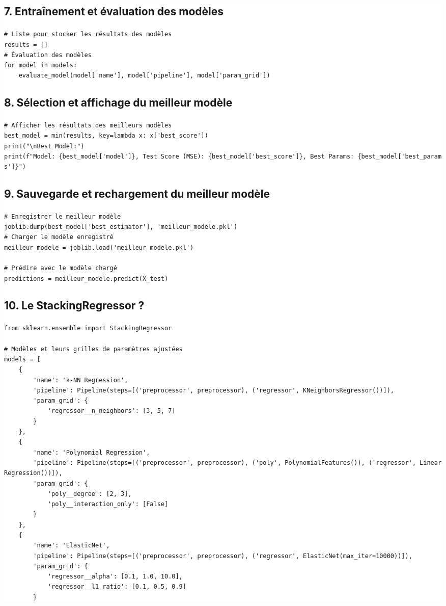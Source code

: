 ## 7. Entraînement et évaluation des modèles
```
# Liste pour stocker les résultats des modèles
results = []
# Évaluation des modèles
for model in models:
    evaluate_model(model['name'], model['pipeline'], model['param_grid'])

```

## 8. Sélection et affichage du meilleur modèle

```
# Afficher les résultats des meilleurs modèles
best_model = min(results, key=lambda x: x['best_score'])
print("\nBest Model:")
print(f"Model: {best_model['model']}, Test Score (MSE): {best_model['best_score']}, Best Params: {best_model['best_params']}")
```

## 9. Sauvegarde et rechargement du meilleur modèle

```
# Enregistrer le meilleur modèle
joblib.dump(best_model['best_estimator'], 'meilleur_modele.pkl')
# Charger le modèle enregistré
meilleur_modele = joblib.load('meilleur_modele.pkl')

# Prédire avec le modèle chargé
predictions = meilleur_modele.predict(X_test)
```
## 10. Le StackingRegressor ?

```
from sklearn.ensemble import StackingRegressor

# Modèles et leurs grilles de paramètres ajustées
models = [
    {
        'name': 'k-NN Regression',
        'pipeline': Pipeline(steps=[('preprocessor', preprocessor), ('regressor', KNeighborsRegressor())]),
        'param_grid': {
            'regressor__n_neighbors': [3, 5, 7]
        }
    },
    {
        'name': 'Polynomial Regression',
        'pipeline': Pipeline(steps=[('preprocessor', preprocessor), ('poly', PolynomialFeatures()), ('regressor', LinearRegression())]),
        'param_grid': {
            'poly__degree': [2, 3],
            'poly__interaction_only': [False]
        }
    },
    {
        'name': 'ElasticNet',
        'pipeline': Pipeline(steps=[('preprocessor', preprocessor), ('regressor', ElasticNet(max_iter=10000))]),
        'param_grid': {
            'regressor__alpha': [0.1, 1.0, 10.0],
            'regressor__l1_ratio': [0.1, 0.5, 0.9]
        }
```
